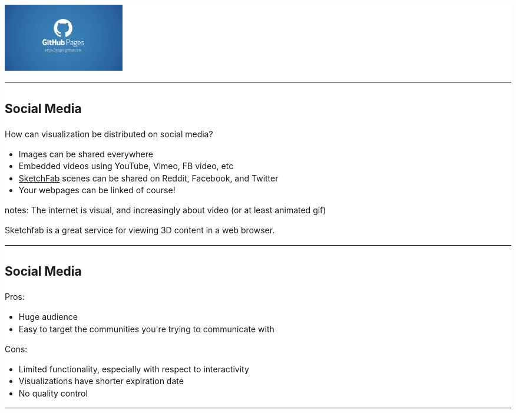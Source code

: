 <img src="images/githubpages.jpeg" width="200"/>

---

## Social Media

How can visualization be distributed on social media?
 * Images can be shared everywhere
 * Embedded videos using YouTube, Vimeo, FB video, etc
 * [SketchFab](https://sketchfab.com) scenes can be shared on Reddit, Facebook, and Twitter
 * Your webpages can be linked of course!

notes:
The internet is visual, and increasingly about video (or at least animated gif)

Sketchfab is a great service for viewing 3D content in a web browser.

---

## Social Media

Pros:
 * Huge audience
 * Easy to target the communities you're trying to communicate with

Cons:
 * Limited functionality, especially with respect to interactivity
 * Visualizations have shorter expiration date
 * No quality control

---